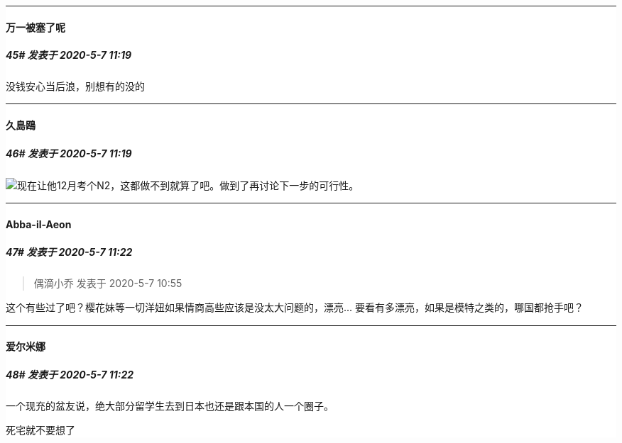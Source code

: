 





-----

####  万一被塞了呢  
##### 45#       发表于 2020-5-7 11:19




没钱安心当后浪，别想有的没的







-----

####  久島鴎  
##### 46#       发表于 2020-5-7 11:19



<img src="https://static.saraba1st.com/image/smiley/face2017/067.png" referrerpolicy="no-referrer">现在让他12月考个N2，这都做不到就算了吧。做到了再讨论下一步的可行性。







-----

####  Abba-il-Aeon  
##### 47#       发表于 2020-5-7 11:22



<blockquote>偶滴小乔 发表于 2020-5-7 10:55
</blockquote>
这个有些过了吧？樱花妹等一切洋妞如果情商高些应该是没太大问题的，漂亮... 要看有多漂亮，如果是模特之类的，哪国都抢手吧？







-----

####  爱尔米娜  
##### 48#       发表于 2020-5-7 11:22




一个现充的盆友说，绝大部分留学生去到日本也还是跟本国的人一个圈子。

死宅就不要想了



